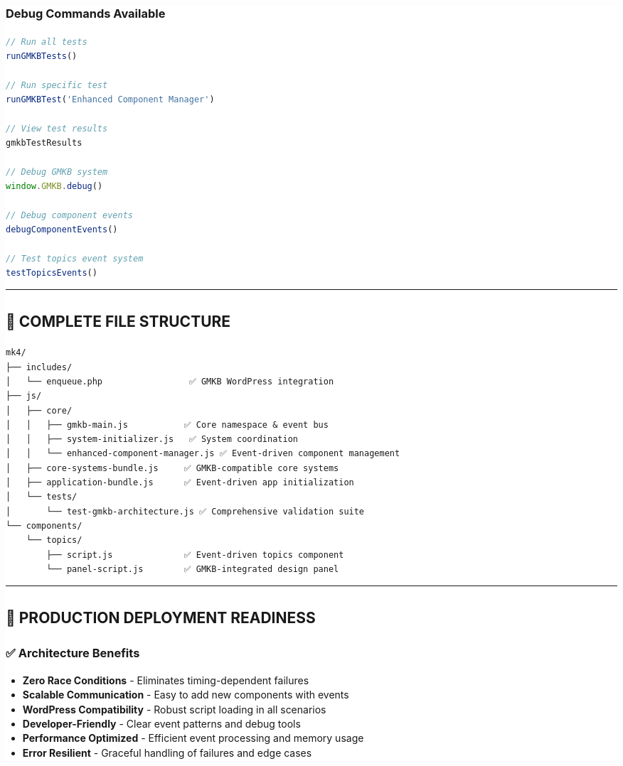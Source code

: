 ### **Debug Commands Available**
```javascript
// Run all tests
runGMKBTests()

// Run specific test
runGMKBTest('Enhanced Component Manager')

// View test results
gmkbTestResults

// Debug GMKB system
window.GMKB.debug()

// Debug component events
debugComponentEvents()

// Test topics event system
testTopicsEvents()
```

---

## **📁 COMPLETE FILE STRUCTURE**

```
mk4/
├── includes/
│   └── enqueue.php                 ✅ GMKB WordPress integration
├── js/
│   ├── core/
│   │   ├── gmkb-main.js           ✅ Core namespace & event bus
│   │   ├── system-initializer.js   ✅ System coordination  
│   │   └── enhanced-component-manager.js ✅ Event-driven component management
│   ├── core-systems-bundle.js     ✅ GMKB-compatible core systems
│   ├── application-bundle.js      ✅ Event-driven app initialization
│   └── tests/
│       └── test-gmkb-architecture.js ✅ Comprehensive validation suite
└── components/
    └── topics/
        ├── script.js              ✅ Event-driven topics component
        └── panel-script.js        ✅ GMKB-integrated design panel
```

---

## **🚀 PRODUCTION DEPLOYMENT READINESS**

### **✅ Architecture Benefits**
- **Zero Race Conditions** - Eliminates timing-dependent failures
- **Scalable Communication** - Easy to add new components with events
- **WordPress Compatibility** - Robust script loading in all scenarios  
- **Developer-Friendly** - Clear event patterns and debug tools
- **Performance Optimized** - Efficient event processing and memory usage
- **Error Resilient** - Graceful handling of failures and edge cases
